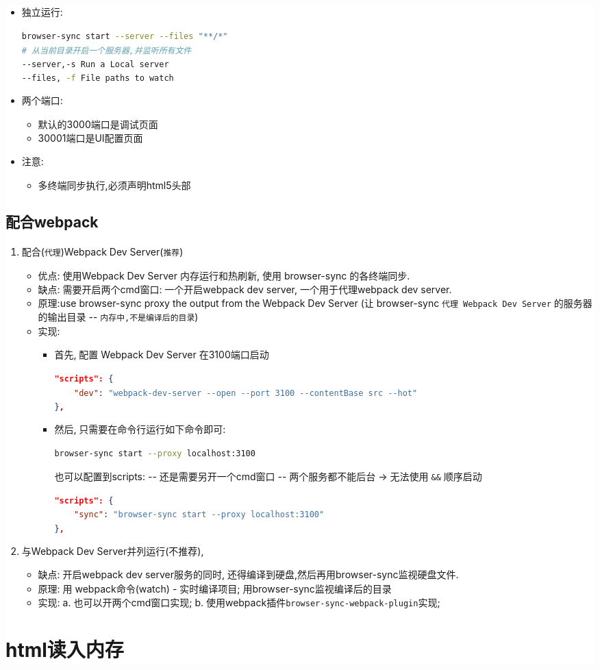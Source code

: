 - 独立运行:

    ```bash
    browser-sync start --server --files "**/*" 
    # 从当前目录开启一个服务器,并监听所有文件
    --server,-s Run a Local server
    --files, -f File paths to watch
    ```

- 两个端口:
	- 默认的3000端口是调试页面
	- 30001端口是UI配置页面
- 注意:
	- 多终端同步执行,必须声明html5头部

## 配合webpack

1. 配合(`代理`)Webpack Dev Server(`推荐`)
	- 优点: 使用Webpack Dev Server 内存运行和热刷新, 使用 browser-sync 的各终端同步.
	- 缺点: 需要开启两个cmd窗口: 一个开启webpack dev server, 一个用于代理webpack dev server.
	- 原理:use browser-sync proxy the output from the Webpack Dev Server (让 browser-sync `代理 Webpack Dev Server` 的服务器的输出目录 -- `内存中,不是编译后的目录`)
	- 实现: 
		- 首先, 配置 Webpack Dev Server  在3100端口启动 

            ```json
            "scripts": {
                "dev": "webpack-dev-server --open --port 3100 --contentBase src --hot"
            },
            ```

		- 然后, 只需要在命令行运行如下命令即可:

            ```sh
		    browser-sync start --proxy localhost:3100
            ```

		    也可以配置到scripts: -- 还是需要另开一个cmd窗口 -- 两个服务都不能后台 -> 无法使用 `&&` 顺序启动

            ```json
		    "scripts": {
                "sync": "browser-sync start --proxy localhost:3100"
            },
            ```

2. 与Webpack Dev Server并列运行(不推荐),
	- 缺点: 开启webpack dev server服务的同时, 还得编译到硬盘,然后再用browser-sync监视硬盘文件.
	- 原理: 用 webpack命令(watch) - 实时编译项目;  用browser-sync监视编译后的目录
	- 实现: 
		a. 也可以开两个cmd窗口实现;
		b. 使用webpack插件`browser-sync-webpack-plugin`实现;

# html读入内存
